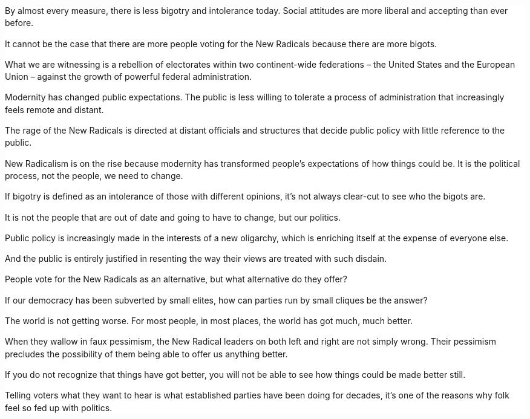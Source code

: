 By almost every measure, there is less bigotry and intolerance today. Social
attitudes are more liberal and accepting than ever before.


It cannot be the case that there are more people voting for the New Radicals
because there are more bigots.


What we are witnessing is a rebellion of electorates within two continent-wide
federations – the United States and the European Union – against the growth of
powerful federal administration.


Modernity has changed public expectations. The public is less willing to
tolerate a process of administration that increasingly feels remote and distant.


The rage of the New Radicals is directed at distant officials and structures
that decide public policy with little reference to the public.


New Radicalism is on the rise because modernity has transformed people’s
expectations of how things could be. It is the political process, not the
people, we need to change.


If bigotry is defined as an intolerance of those with different opinions, it’s
not always clear-cut to see who the bigots are.


It is not the people that are out of date and going to have to change, but our
politics.


Public policy is increasingly made in the interests of a new oligarchy, which is
enriching itself at the expense of everyone else.


And the public is entirely justified in resenting the way their views are
treated with such disdain.


People vote for the New Radicals as an alternative, but what alternative do they
offer?


If our democracy has been subverted by small elites, how can parties run by
small cliques be the answer?


The world is not getting worse. For most people, in most places, the world has
got much, much better.


When they wallow in faux pessimism, the New Radical leaders on both left and
right are not simply wrong. Their pessimism precludes the possibility of them
being able to offer us anything better.



If you do not recognize that things have got better, you will not be able to see
how things could be made better still.


Telling voters what they want to hear is what established parties have been
doing for decades, it’s one of the reasons why folk feel so fed up with
politics.
